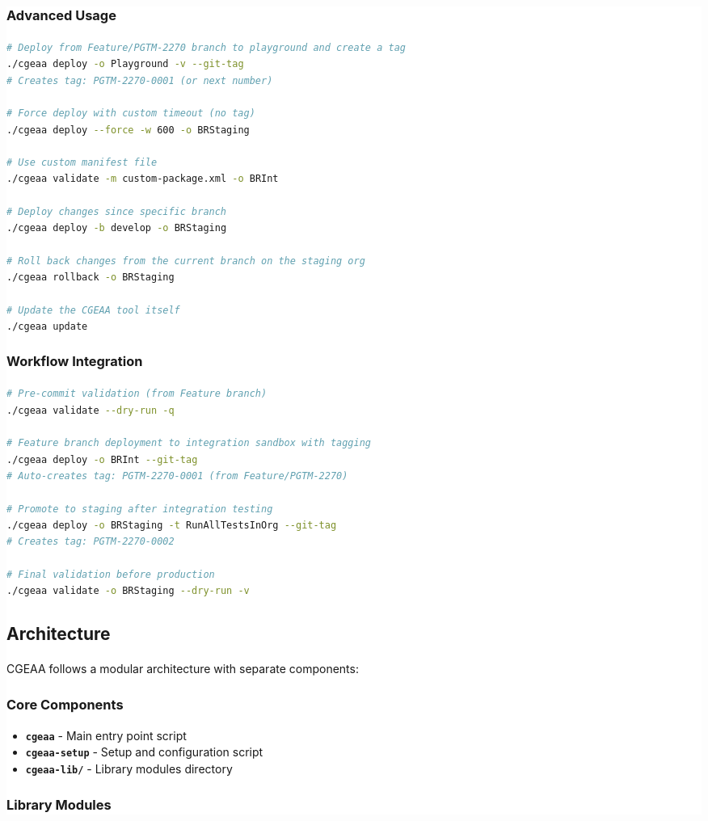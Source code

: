 ### Advanced Usage

```bash
# Deploy from Feature/PGTM-2270 branch to playground and create a tag
./cgeaa deploy -o Playground -v --git-tag
# Creates tag: PGTM-2270-0001 (or next number)

# Force deploy with custom timeout (no tag)
./cgeaa deploy --force -w 600 -o BRStaging

# Use custom manifest file
./cgeaa validate -m custom-package.xml -o BRInt

# Deploy changes since specific branch
./cgeaa deploy -b develop -o BRStaging

# Roll back changes from the current branch on the staging org
./cgeaa rollback -o BRStaging

# Update the CGEAA tool itself
./cgeaa update
```

### Workflow Integration

```bash
# Pre-commit validation (from Feature branch)
./cgeaa validate --dry-run -q

# Feature branch deployment to integration sandbox with tagging
./cgeaa deploy -o BRInt --git-tag
# Auto-creates tag: PGTM-2270-0001 (from Feature/PGTM-2270)

# Promote to staging after integration testing
./cgeaa deploy -o BRStaging -t RunAllTestsInOrg --git-tag
# Creates tag: PGTM-2270-0002

# Final validation before production
./cgeaa validate -o BRStaging --dry-run -v
```

## Architecture

CGEAA follows a modular architecture with separate components:

### Core Components

- **`cgeaa`** - Main entry point script
- **`cgeaa-setup`** - Setup and configuration script
- **`cgeaa-lib/`** - Library modules directory

### Library Modules
